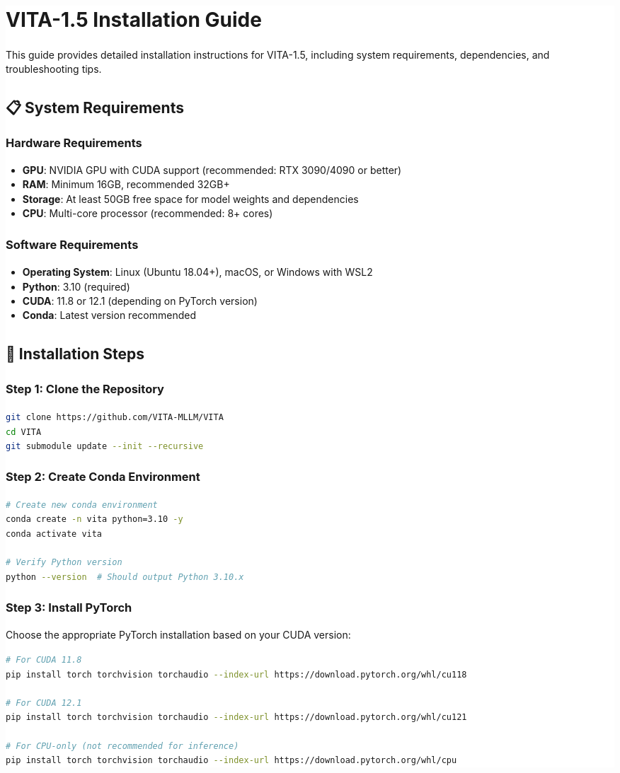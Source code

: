 # VITA-1.5 Installation Guide

This guide provides detailed installation instructions for VITA-1.5, including system requirements, dependencies, and troubleshooting tips.

## 📋 System Requirements

### Hardware Requirements
- **GPU**: NVIDIA GPU with CUDA support (recommended: RTX 3090/4090 or better)
- **RAM**: Minimum 16GB, recommended 32GB+
- **Storage**: At least 50GB free space for model weights and dependencies
- **CPU**: Multi-core processor (recommended: 8+ cores)

### Software Requirements
- **Operating System**: Linux (Ubuntu 18.04+), macOS, or Windows with WSL2
- **Python**: 3.10 (required)
- **CUDA**: 11.8 or 12.1 (depending on PyTorch version)
- **Conda**: Latest version recommended

## 🚀 Installation Steps

### Step 1: Clone the Repository

```bash
git clone https://github.com/VITA-MLLM/VITA
cd VITA
git submodule update --init --recursive
```

### Step 2: Create Conda Environment

```bash
# Create new conda environment
conda create -n vita python=3.10 -y
conda activate vita

# Verify Python version
python --version  # Should output Python 3.10.x
```

### Step 3: Install PyTorch

Choose the appropriate PyTorch installation based on your CUDA version:

```bash
# For CUDA 11.8
pip install torch torchvision torchaudio --index-url https://download.pytorch.org/whl/cu118

# For CUDA 12.1
pip install torch torchvision torchaudio --index-url https://download.pytorch.org/whl/cu121

# For CPU-only (not recommended for inference)
pip install torch torchvision torchaudio --index-url https://download.pytorch.org/whl/cpu
```
